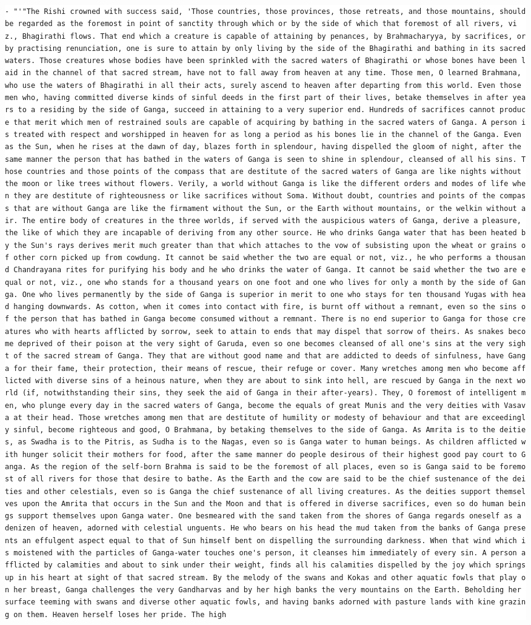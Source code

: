 	- "'"The Rishi crowned with success said, 'Those countries, those provinces, those retreats, and those mountains, should be regarded as the foremost in point of sanctity through which or by the side of which that foremost of all rivers, viz., Bhagirathi flows. That end which a creature is capable of attaining by penances, by Brahmacharyya, by sacrifices, or by practising renunciation, one is sure to attain by only living by the side of the Bhagirathi and bathing in its sacred waters. Those creatures whose bodies have been sprinkled with the sacred waters of Bhagirathi or whose bones have been laid in the channel of that sacred stream, have not to fall away from heaven at any time. Those men, O learned Brahmana, who use the waters of Bhagirathi in all their acts, surely ascend to heaven after departing from this world. Even those men who, having committed diverse kinds of sinful deeds in the first part of their lives, betake themselves in after years to a residing by the side of Ganga, succeed in attaining to a very superior end. Hundreds of sacrifices cannot produce that merit which men of restrained souls are capable of acquiring by bathing in the sacred waters of Ganga. A person is treated with respect and worshipped in heaven for as long a period as his bones lie in the channel of the Ganga. Even as the Sun, when he rises at the dawn of day, blazes forth in splendour, having dispelled the gloom of night, after the same manner the person that has bathed in the waters of Ganga is seen to shine in splendour, cleansed of all his sins. Those countries and those points of the compass that are destitute of the sacred waters of Ganga are like nights without the moon or like trees without flowers. Verily, a world without Ganga is like the different orders and modes of life when they are destitute of righteousness or like sacrifices without Soma. Without doubt, countries and points of the compass that are without Ganga are like the firmament without the Sun, or the Earth without mountains, or the welkin without air. The entire body of creatures in the three worlds, if served with the auspicious waters of Ganga, derive a pleasure, the like of which they are incapable of deriving from any other source. He who drinks Ganga water that has been heated by the Sun's rays derives merit much greater than that which attaches to the vow of subsisting upon the wheat or grains of other corn picked up from cowdung. It cannot be said whether the two are equal or not, viz., he who performs a thousand Chandrayana rites for purifying his body and he who drinks the water of Ganga. It cannot be said whether the two are equal or not, viz., one who stands for a thousand years on one foot and one who lives for only a month by the side of Ganga. One who lives permanently by the side of Ganga is superior in merit to one who stays for ten thousand Yugas with head hanging downwards. As cotton, when it comes into contact with fire, is burnt off without a remnant, even so the sins of the person that has bathed in Ganga become consumed without a remnant. There is no end superior to Ganga for those creatures who with hearts afflicted by sorrow, seek to attain to ends that may dispel that sorrow of theirs. As snakes become deprived of their poison at the very sight of Garuda, even so one becomes cleansed of all one's sins at the very sight of the sacred stream of Ganga. They that are without good name and that are addicted to deeds of sinfulness, have Ganga for their fame, their protection, their means of rescue, their refuge or cover. Many wretches among men who become afflicted with diverse sins of a heinous nature, when they are about to sink into hell, are rescued by Ganga in the next world (if, notwithstanding their sins, they seek the aid of Ganga in their after-years). They, O foremost of intelligent men, who plunge every day in the sacred waters of Ganga, become the equals of great Munis and the very deities with Vasava at their head. Those wretches among men that are destitute of humility or modesty of behaviour and that are exceedingly sinful, become righteous and good, O Brahmana, by betaking themselves to the side of Ganga. As Amrita is to the deities, as Swadha is to the Pitris, as Sudha is to the Nagas, even so is Ganga water to human beings. As children afflicted with hunger solicit their mothers for food, after the same manner do people desirous of their highest good pay court to Ganga. As the region of the self-born Brahma is said to be the foremost of all places, even so is Ganga said to be foremost of all rivers for those that desire to bathe. As the Earth and the cow are said to be the chief sustenance of the deities and other celestials, even so is Ganga the chief sustenance of all living creatures. As the deities support themselves upon the Amrita that occurs in the Sun and the Moon and that is offered in diverse sacrifices, even so do human beings support themselves upon Ganga water. One besmeared with the sand taken from the shores of Ganga regards oneself as a denizen of heaven, adorned with celestial unguents. He who bears on his head the mud taken from the banks of Ganga presents an effulgent aspect equal to that of Sun himself bent on dispelling the surrounding darkness. When that wind which is moistened with the particles of Ganga-water touches one's person, it cleanses him immediately of every sin. A person afflicted by calamities and about to sink under their weight, finds all his calamities dispelled by the joy which springs up in his heart at sight of that sacred stream. By the melody of the swans and Kokas and other aquatic fowls that play on her breast, Ganga challenges the very Gandharvas and by her high banks the very mountains on the Earth. Beholding her surface teeming with swans and diverse other aquatic fowls, and having banks adorned with pasture lands with kine grazing on them. Heaven herself loses her pride. The high